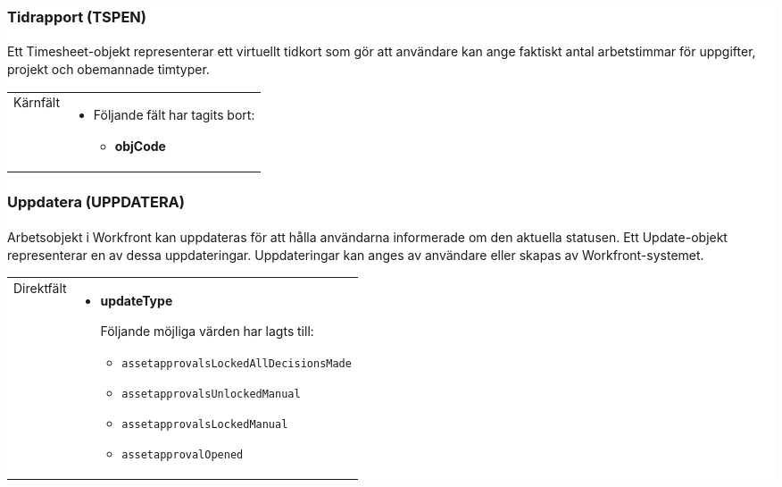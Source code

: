 ### Tidrapport (TSPEN)

Ett Timesheet-objekt representerar ett virtuellt tidkort som gör att användare kan ange faktiskt antal arbetstimmar för uppgifter, projekt och obemannade timtyper.

<table>
  <tbody>
    <tr>
      <td role="rowheader">Kärnfält</td>
      <td>
        <ul>
          <li>
            <p>Följande fält har tagits bort:
            </p>
            <ul>
              <li>
                <p><b>objCode</b>
                </p>
              </li>
             </ul>
          </li>
        </ul>
      </td>
    </tr>
  </tbody>
</table>

### Uppdatera (UPPDATERA)

Arbetsobjekt i Workfront kan uppdateras för att hålla användarna informerade om den aktuella statusen. Ett Update-objekt representerar en av dessa uppdateringar. Uppdateringar kan anges av användare eller skapas av Workfront-systemet.

<table>
  <col/>
  <col/>
  <tbody>
    <tr>
      <td role="rowheader">Direktfält</td>
      <td>
        <ul>
          <li>
            <p><b>updateType</b>
            </p>
            <p>Följande möjliga värden har lagts till:</p>
             <ul>
              <li>
                <p><code>assetapprovalsLockedAllDecisionsMade</code></p>
              </li>
              <li>
                <p><code>assetapprovalsUnlockedManual</code></p>
              </li>
              <li>
                <p><code>assetapprovalsLockedManual</code></p>
              </li>
              <li>
                <p><code>assetapprovalOpened</code> </p>
              </li>
            </ul>
          </li>
        </ul>
      </td>
    </tr>
    <tr>